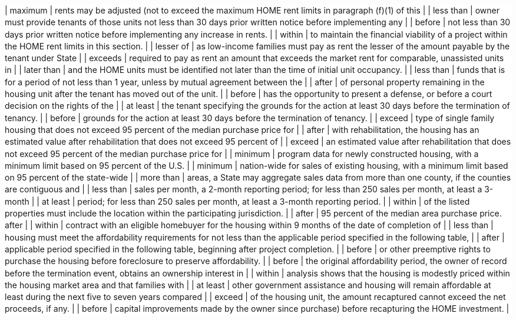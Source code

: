 | maximum         | rents may be adjusted (not to exceed the maximum HOME rent limits in paragraph (f)(1) of this                                                                            |
| less than       | owner must provide tenants of those units not less than 30 days prior written notice before implementing any                                                             |
| before          | not less than 30 days prior written notice before  implementing any increase in rents.                                                                                   |
| within          | to maintain the financial viability of a project within  the HOME rent limits in this section.                                                                           |
| lesser of       | as low-income families must pay as rent the lesser of the amount payable by the tenant under State                                                                       |
| exceeds         | required to pay as rent an amount that exceeds the market rent for comparable, unassisted units in                                                                       |
| later than      | and the HOME units must be identified not later than  the time of initial unit occupancy.                                                                                |
| less than       | funds that is for a period of not less than 1 year, unless by mutual agreement between the                                                                               |
| after           | of personal property remaining in the housing unit after  the tenant has moved out of the unit.                                                                          |
| before          | has the opportunity to present a defense, or before a court decision on the rights of the                                                                                |
| at least        | the tenant specifying the grounds for the action at least  30 days before the termination of tenancy.                                                                    |
| before          | grounds for the action at least 30 days before  the termination of tenancy.                                                                                              |
| exceed          | type of single family housing that does not exceed 95 percent of the median purchase price for                                                                           |
| after           | with rehabilitation, the housing has an estimated value after rehabilitation that does not exceed 95 percent of                                                          |
| exceed          | an estimated value after rehabilitation that does not exceed 95 percent of the median purchase price for                                                                 |
| minimum         | program data for newly constructed housing, with a minimum limit based on 95 percent of the U.S.                                                                         |
| minimum         | nation-wide for sales of existing housing, with a minimum limit based on 95 percent of the state-wide                                                                    |
| more than       | areas, a State may aggregate sales data from more than one county, if the counties are contiguous and                                                                    |
| less than       | sales per month, a 2-month reporting period; for less than 250 sales per month, at least a 3-month                                                                       |
| at least        | period; for less than 250 sales per month, at least  a 3-month reporting period.                                                                                         |
| within          | of the listed properties must include the location within  the participating jurisdiction.                                                                               |
| after           | 95 percent of the median area purchase price. after                                                                                                                      |
| within          | contract with an eligible homebuyer for the housing within 9 months of the date of completion of                                                                         |
| less than       | housing must meet the affordability requirements for not less than the applicable period specified in the following table,                                               |
| after           | applicable period specified in the following table, beginning after  project completion.                                                                                 |
| before          | or other preemptive rights to purchase the housing before  foreclosure to preserve affordability.                                                                        |
| before          | the original affordability period, the owner of record before the termination event, obtains an ownership interest in                                                    |
| within          | analysis shows that the housing is modestly priced within the housing market area and that families with                                                                 |
| at least        | other government assistance and housing will remain affordable at least during the next five to seven years compared                                                     |
| exceed          | of the housing unit, the amount recaptured cannot exceed  the net proceeds, if any.                                                                                      |
| before          | capital improvements made by the owner since purchase) before  recapturing the HOME investment.                                                                          |